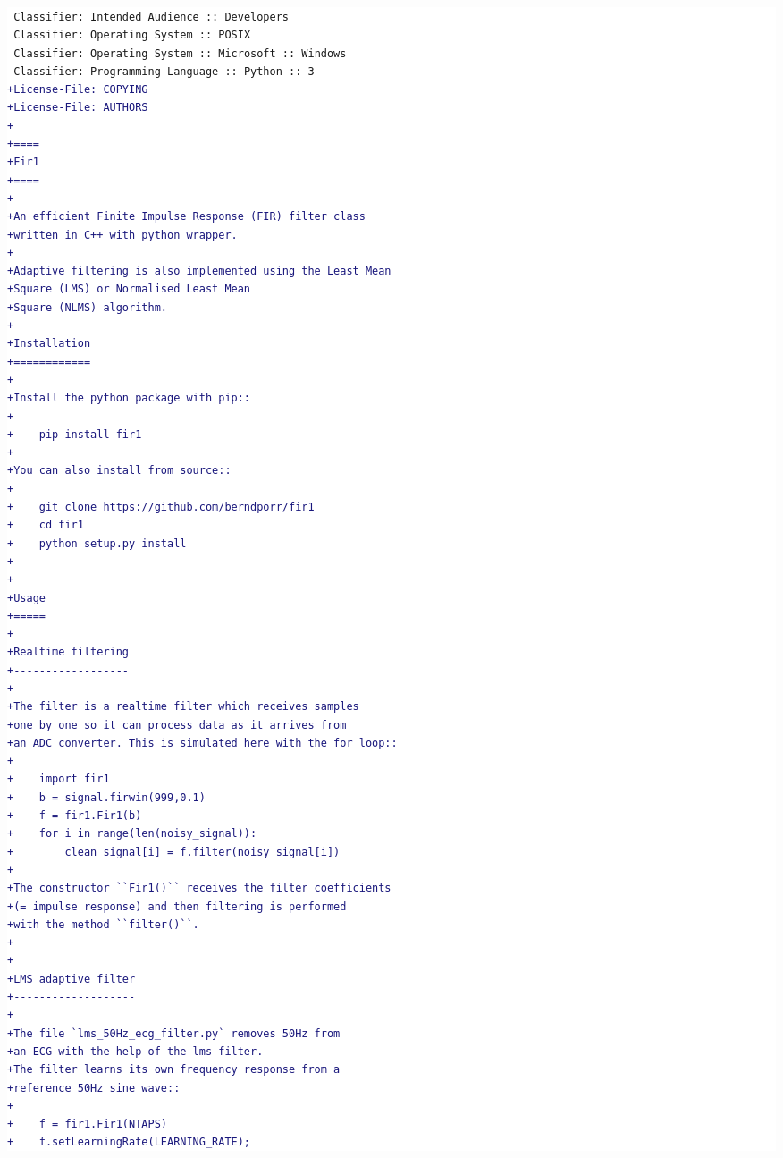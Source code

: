 ```diff
 Classifier: Intended Audience :: Developers
 Classifier: Operating System :: POSIX
 Classifier: Operating System :: Microsoft :: Windows
 Classifier: Programming Language :: Python :: 3
+License-File: COPYING
+License-File: AUTHORS
+
+====
+Fir1
+====
+
+An efficient Finite Impulse Response (FIR) filter class
+written in C++ with python wrapper.
+
+Adaptive filtering is also implemented using the Least Mean 
+Square (LMS) or Normalised Least Mean
+Square (NLMS) algorithm.
+
+Installation
+============
+
+Install the python package with pip::
+
+    pip install fir1
+
+You can also install from source::
+
+    git clone https://github.com/berndporr/fir1
+    cd fir1
+    python setup.py install
+
+
+Usage
+=====
+
+Realtime filtering
+------------------
+
+The filter is a realtime filter which receives samples
+one by one so it can process data as it arrives from
+an ADC converter. This is simulated here with the for loop::
+
+    import fir1
+    b = signal.firwin(999,0.1)
+    f = fir1.Fir1(b)
+    for i in range(len(noisy_signal)):
+        clean_signal[i] = f.filter(noisy_signal[i])
+
+The constructor ``Fir1()`` receives the filter coefficients 
+(= impulse response) and then filtering is performed 
+with the method ``filter()``.
+
+
+LMS adaptive filter
+-------------------
+
+The file `lms_50Hz_ecg_filter.py` removes 50Hz from 
+an ECG with the help of the lms filter. 
+The filter learns its own frequency response from a
+reference 50Hz sine wave::
+
+    f = fir1.Fir1(NTAPS)
+    f.setLearningRate(LEARNING_RATE);
```